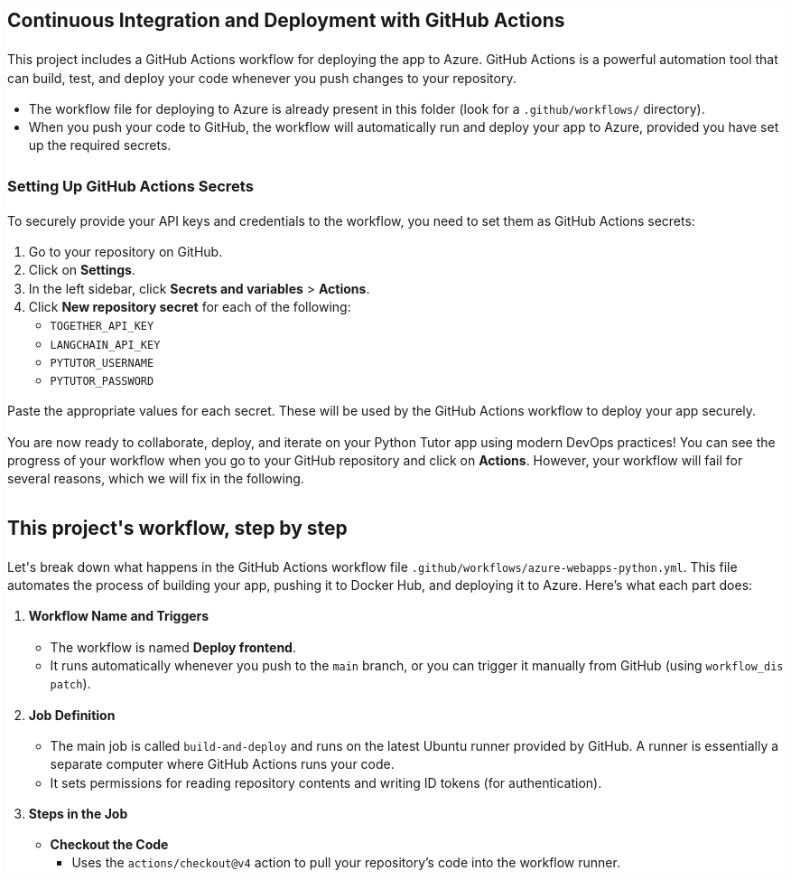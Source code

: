 ## Continuous Integration and Deployment with GitHub Actions

This project includes a GitHub Actions workflow for deploying the app to Azure. GitHub Actions is a powerful automation tool that can build, test, and deploy your code whenever you push changes to your repository.

- The workflow file for deploying to Azure is already present in this folder (look for a `.github/workflows/` directory).
- When you push your code to GitHub, the workflow will automatically run and deploy your app to Azure, provided you have set up the required secrets.

### Setting Up GitHub Actions Secrets

To securely provide your API keys and credentials to the workflow, you need to set them as GitHub Actions secrets:

1. Go to your repository on GitHub.
2. Click on **Settings**.
3. In the left sidebar, click **Secrets and variables** > **Actions**.
4. Click **New repository secret** for each of the following:
   - `TOGETHER_API_KEY`
   - `LANGCHAIN_API_KEY`
   - `PYTUTOR_USERNAME`
   - `PYTUTOR_PASSWORD`

Paste the appropriate values for each secret. These will be used by the GitHub Actions workflow to deploy your app securely.

You are now ready to collaborate, deploy, and iterate on your Python Tutor app using modern DevOps practices! You can see the progress of your workflow when you go to your GitHub repository and click on **Actions**. However, your workflow will fail for several reasons, which we will fix in the following.

## This project's workflow, step by step

Let's break down what happens in the GitHub Actions workflow file `.github/workflows/azure-webapps-python.yml`. This file automates the process of building your app, pushing it to Docker Hub, and deploying it to Azure. Here’s what each part does:

1. **Workflow Name and Triggers**
   - The workflow is named **Deploy frontend**.
   - It runs automatically whenever you push to the `main` branch, or you can trigger it manually from GitHub (using `workflow_dispatch`).

2. **Job Definition**
   - The main job is called `build-and-deploy` and runs on the latest Ubuntu runner provided by GitHub. A runner is essentially a separate computer where GitHub Actions runs your code.
   - It sets permissions for reading repository contents and writing ID tokens (for authentication).

3. **Steps in the Job**
   - **Checkout the Code**
     - Uses the `actions/checkout@v4` action to pull your repository’s code into the workflow runner.
